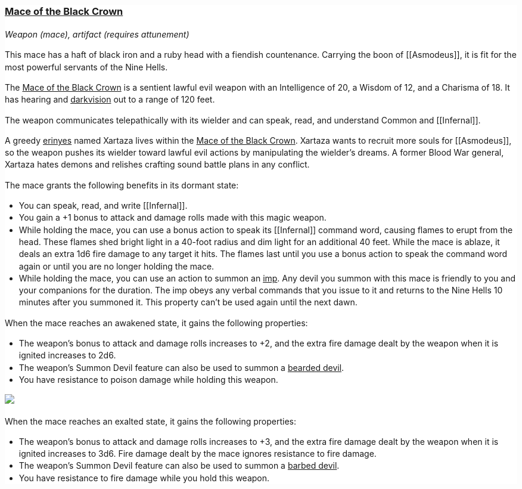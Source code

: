 ### [Mace of the Black Crown](https://www.dndbeyond.com/magic-items/mace-of-the-black-crown)

_Weapon (mace), artifact (requires attunement)_

This mace has a haft of black iron and a ruby head with a fiendish countenance. Carrying the boon of [[Asmodeus]], it is fit for the most powerful servants of the Nine Hells.

The [Mace of the Black Crown](https://www.dndbeyond.com/magic-items/mace-of-the-black-crown) is a sentient lawful evil weapon with an Intelligence of 20, a Wisdom of 12, and a Charisma of 18. It has hearing and [darkvision](https://www.dndbeyond.com/compendium/rules/basic-rules/monsters#Darkvision) out to a range of 120 feet.

The weapon communicates telepathically with its wielder and can speak, read, and understand Common and [[Infernal]].

A greedy [erinyes](https://www.dndbeyond.com/monsters/erinyes) named Xartaza lives within the [Mace of the Black Crown](https://www.dndbeyond.com/magic-items/mace-of-the-black-crown). Xartaza wants to recruit more souls for [[Asmodeus]], so the weapon pushes its wielder toward lawful evil actions by manipulating the wielder’s dreams. A former Blood War general, Xartaza hates demons and relishes crafting sound battle plans in any conflict.

The mace grants the following benefits in its dormant state:

-   You can speak, read, and write [[Infernal]].
-   You gain a +1 bonus to attack and damage rolls made with this magic weapon.
-   While holding the mace, you can use a bonus action to speak its [[Infernal]] command word, causing flames to erupt from the head. These flames shed bright light in a 40-foot radius and dim light for an additional 40 feet. While the mace is ablaze, it deals an extra 1d6 fire damage to any target it hits. The flames last until you use a bonus action to speak the command word again or until you are no longer holding the mace.
-   While holding the mace, you can use an action to summon an [imp](https://www.dndbeyond.com/monsters/imp). Any devil you summon with this mace is friendly to you and your companions for the duration. The imp obeys any verbal commands that you issue to it and returns to the Nine Hells 10 minutes after you summoned it. This property can’t be used again until the next dawn.

When the mace reaches an awakened state, it gains the following properties:

-   The weapon’s bonus to attack and damage rolls increases to +2, and the extra fire damage dealt by the weapon when it is ignited increases to 2d6.
-   The weapon’s Summon Devil feature can also be used to summon a [bearded devil](https://www.dndbeyond.com/monsters/bearded-devil).
-   You have resistance to poison damage while holding this weapon.

[![](https://media.dndbeyond.com/compendium-images/egtw/yDOyqyOocErRgYJK/06-13.png)](https://media.dndbeyond.com/compendium-images/egtw/yDOyqyOocErRgYJK/06-13.png)

When the mace reaches an exalted state, it gains the following properties:

-   The weapon’s bonus to attack and damage rolls increases to +3, and the extra fire damage dealt by the weapon when it is ignited increases to 3d6. Fire damage dealt by the mace ignores resistance to fire damage.
-   The weapon’s Summon Devil feature can also be used to summon a [barbed devil](https://www.dndbeyond.com/monsters/barbed-devil).
-   You have resistance to fire damage while you hold this weapon.
